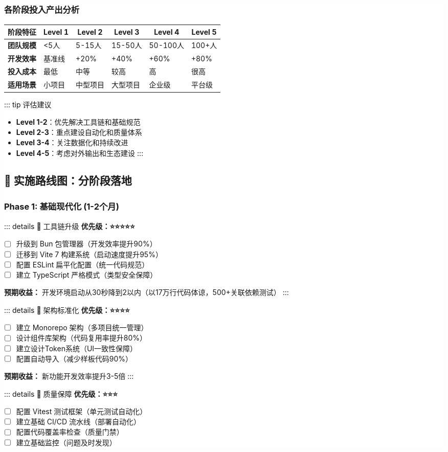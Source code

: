 ### 各阶段投入产出分析

| 阶段特征 | Level 1 | Level 2 | Level 3 | Level 4 | Level 5 |
|---------|---------|---------|---------|---------|---------|
| **团队规模** | <5人 | 5-15人 | 15-50人 | 50-100人 | 100+人 |
| **开发效率** | 基准线 | +20% | +40% | +60% | +80% |
| **投入成本** | 最低 | 中等 | 较高 | 高 | 很高 |
| **适用场景** | 小项目 | 中型项目 | 大型项目 | 企业级 | 平台级 |

::: tip 评估建议
- **Level 1-2**：优先解决工具链和基础规范
- **Level 2-3**：重点建设自动化和质量体系  
- **Level 3-4**：关注数据化和持续改进
- **Level 4-5**：考虑对外输出和生态建设
:::

## 🎯 实施路线图：分阶段落地

### Phase 1: 基础现代化 (1-2个月)

<div class="phase-tasks">

::: details 🔧 工具链升级
**优先级：⭐⭐⭐⭐⭐**

- [ ] 升级到 Bun 包管理器（开发效率提升90%）
- [ ] 迁移到 Vite 7 构建系统（启动速度提升95%）
- [ ] 配置 ESLint 扁平化配置（统一代码规范）
- [ ] 建立 TypeScript 严格模式（类型安全保障）

**预期收益：** 开发环境启动从30秒降到2以内（以17万行代码体谅，500+关联依赖测试）
:::

::: details 📐 架构标准化
**优先级：⭐⭐⭐⭐**

- [ ] 建立 Monorepo 架构（多项目统一管理）
- [ ] 设计组件库架构（代码复用率提升80%）
- [ ] 建立设计Token系统（UI一致性保障）
- [ ] 配置自动导入（减少样板代码90%）

**预期收益：** 新功能开发效率提升3-5倍
:::

::: details 🧪 质量保障
**优先级：⭐⭐⭐**

- [ ] 配置 Vitest 测试框架（单元测试自动化）
- [ ] 建立基础 CI/CD 流水线（部署自动化）
- [ ] 配置代码覆盖率检查（质量门禁）
- [ ] 建立基础监控（问题及时发现）
